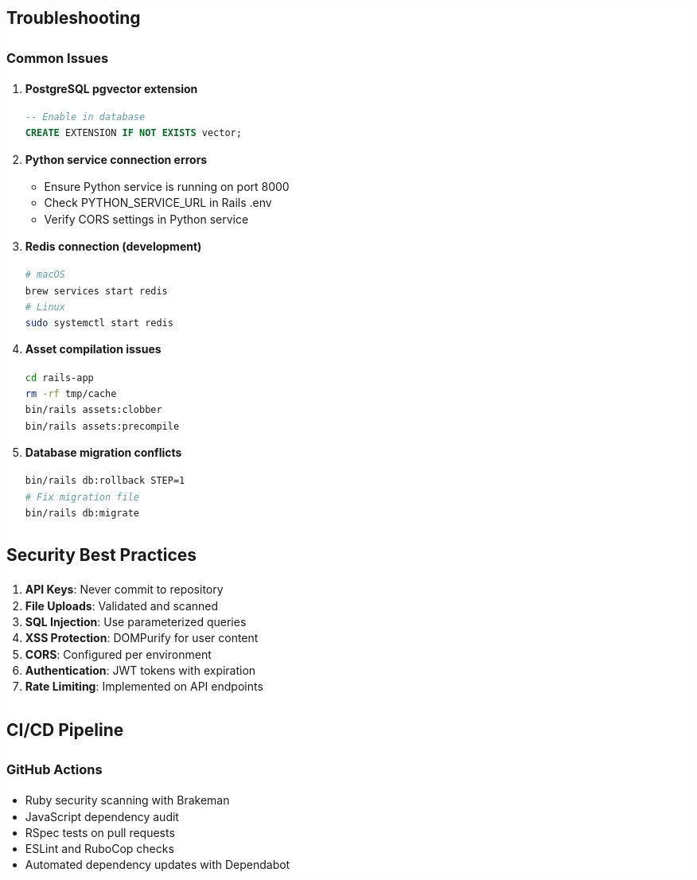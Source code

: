 ```javascript
```

## Troubleshooting

### Common Issues

1. **PostgreSQL pgvector extension**
   ```sql
   -- Enable in database
   CREATE EXTENSION IF NOT EXISTS vector;
   ```

2. **Python service connection errors**
   - Ensure Python service is running on port 8000
   - Check PYTHON_SERVICE_URL in Rails .env
   - Verify CORS settings in Python service

3. **Redis connection (development)**
   ```bash
   # macOS
   brew services start redis
   # Linux
   sudo systemctl start redis
   ```

4. **Asset compilation issues**
   ```bash
   cd rails-app
   rm -rf tmp/cache
   bin/rails assets:clobber
   bin/rails assets:precompile
   ```

5. **Database migration conflicts**
   ```bash
   bin/rails db:rollback STEP=1
   # Fix migration file
   bin/rails db:migrate
   ```

## Security Best Practices

1. **API Keys**: Never commit to repository
2. **File Uploads**: Validated and scanned
3. **SQL Injection**: Use parameterized queries
4. **XSS Protection**: DOMPurify for user content
5. **CORS**: Configured per environment
6. **Authentication**: JWT tokens with expiration
7. **Rate Limiting**: Implemented on API endpoints

## CI/CD Pipeline

### GitHub Actions
- Ruby security scanning with Brakeman
- JavaScript dependency audit
- RSpec tests on pull requests
- ESLint and RuboCop checks
- Automated dependency updates with Dependabot

